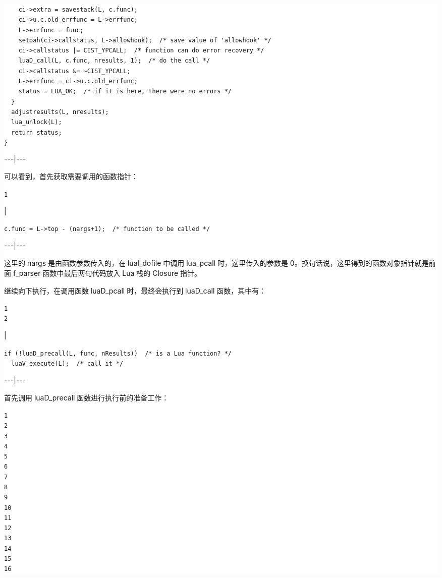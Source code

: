         ci->extra = savestack(L, c.func);  
        ci->u.c.old_errfunc = L->errfunc;  
        L->errfunc = func;  
        setoah(ci->callstatus, L->allowhook);  /* save value of 'allowhook' */  
        ci->callstatus |= CIST_YPCALL;  /* function can do error recovery */  
        luaD_call(L, c.func, nresults, 1);  /* do the call */  
        ci->callstatus &= ~CIST_YPCALL;  
        L->errfunc = ci->u.c.old_errfunc;  
        status = LUA_OK;  /* if it is here, there were no errors */  
      }  
      adjustresults(L, nresults);  
      lua_unlock(L);  
      return status;  
    }  
      
  
---|---  
  
可以看到，首先获取需要调用的函数指针：

    
    
    1  
    

|

    
    
    c.func = L->top - (nargs+1);  /* function to be called */  
      
  
---|---  
  
这里的 nargs 是由函数参数传入的，在 lual_dofile 中调用 lua_pcall 时，这里传入的参数是
0。换句话说，这里得到的函数对象指针就是前面 f_parser 函数中最后两句代码放入 Lua 栈的 Closure 指针。

继续向下执行，在调用函数 luaD_pcall 时，最终会执行到 luaD_call 函数，其中有：

    
    
    1  
    2  
    

|

    
    
    if (!luaD_precall(L, func, nResults))  /* is a Lua function? */  
      luaV_execute(L);  /* call it */  
      
  
---|---  
  
首先调用 luaD_precall 函数进行执行前的准备工作：

    
    
    1  
    2  
    3  
    4  
    5  
    6  
    7  
    8  
    9  
    10  
    11  
    12  
    13  
    14  
    15  
    16  